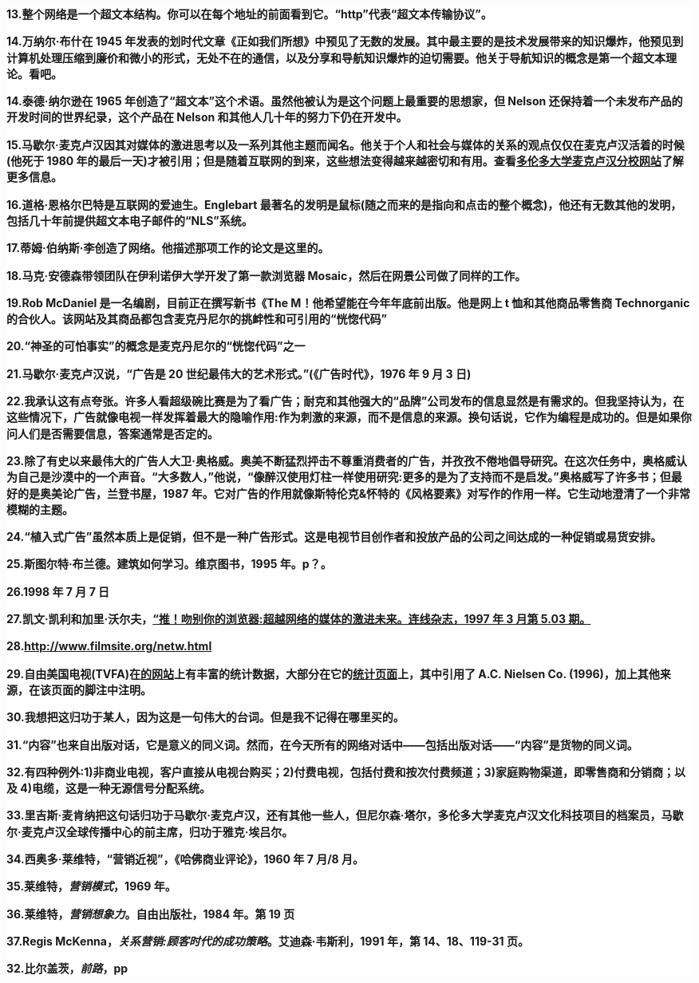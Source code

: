 **13.整个网络是一个超文本结构。你可以在每个地址的前面看到它。“http”代表“超文本传输协议”。**

**14.万纳尔·布什在 1945 年发表的划时代文章《正如我们所想》中预见了无数的发展。其中最主要的是技术发展带来的知识爆炸，他预见到计算机处理压缩到廉价和微小的形式，无处不在的通信，以及分享和导航知识爆炸的迫切需要。他关于导航知识的概念是第一个超文本理论。看吧。**

**14.泰德·纳尔逊在 1965 年创造了“超文本”这个术语。虽然他被认为是这个问题上最重要的思想家，但 Nelson 还保持着一个未发布产品的开发时间的世界纪录，这个产品在 Nelson 和其他人几十年的努力下仍在开发中。**

**15.马歇尔·麦克卢汉因其对媒体的激进思考以及一系列其他主题而闻名。他关于个人和社会与媒体的关系的观点仅仅在麦克卢汉活着的时候(他死于 1980 年的最后一天)才被引用；但是随着互联网的到来，这些想法变得越来越密切和有用。查看[多伦多大学麦克卢汉分校网站](http://www.mcluhan.utoronto.ca/mm.html)了解更多信息。**

**16.道格·恩格尔巴特是互联网的爱迪生。Englebart 最著名的发明是鼠标(随之而来的是指向和点击的整个概念)，他还有无数其他的发明，包括几十年前提供超文本电子邮件的“NLS”系统。**

**17.蒂姆·伯纳斯·李创造了网络。他描述那项工作的论文是这里的。**

**18.马克·安德森带领团队在伊利诺伊大学开发了第一款浏览器 Mosaic，然后在网景公司做了同样的工作。**

**19.Rob McDaniel 是一名编剧，目前正在撰写新书《The M！他希望能在今年年底前出版。他是网上 t 恤和其他商品零售商 Technorganic 的合伙人。该网站及其商品都包含麦克丹尼尔的挑衅性和可引用的“恍惚代码”**

**20.“神圣的可怕事实”的概念是麦克丹尼尔的“恍惚代码”之一**

**21.马歇尔·麦克卢汉说，“广告是 20 世纪最伟大的艺术形式。”(《广告时代》，1976 年 9 月 3 日)**

**22.我承认这有点夸张。许多人看超级碗比赛是为了看广告；耐克和其他强大的“品牌”公司发布的信息显然是有需求的。但我坚持认为，在这些情况下，广告就像电视一样发挥着最大的隐喻作用:作为刺激的来源，而不是信息的来源。换句话说，它作为编程是成功的。但是如果你问人们是否需要信息，答案通常是否定的。**

**23.除了有史以来最伟大的广告人大卫·奥格威。奥美不断猛烈抨击不尊重消费者的广告，并孜孜不倦地倡导研究。在这次任务中，奥格威认为自己是沙漠中的一个声音。“大多数人，”他说，“像醉汉使用灯柱一样使用研究:更多的是为了支持而不是启发。”奥格威写了许多书；但最好的是奥美论广告，兰登书屋，1987 年。它对广告的作用就像斯特伦克&怀特的《风格要素》对写作的作用一样。它生动地澄清了一个非常模糊的主题。**

**24.“植入式广告”虽然本质上是促销，但不是一种广告形式。这是电视节目创作者和投放产品的公司之间达成的一种促销或易货安排。**

**25.斯图尔特·布兰德。建筑如何学习。维京图书，1995 年。p？。**

**26.1998 年 7 月 7 日**

**27.凯文·凯利和加里·沃尔夫，[“推！吻别你的浏览器:超越网络的媒体的激进未来。连线杂志，1997 年 3 月第 5.03 期。](http://www.wired.com/wired/5.03/push/%5D.%20Pages%2011%2B)**

**28.http://www.filmsite.org/netw.html**

**29.自由美国电视(TVFA)在[的网站](http://prince.essential.org/tvfa/)上有丰富的统计数据，大部分在它的[统计页面](http://prince.essential.org/tvfa/stats.html)上，其中引用了 A.C. Nielsen Co. (1996)，加上其他来源，在该页面的脚注中注明。**

**30.我想把这归功于某人，因为这是一句伟大的台词。但是我不记得在哪里买的。**

**31.“内容”也来自出版对话，它是意义的同义词。然而，在今天所有的网络对话中——包括出版对话——“内容”是货物的同义词。**

**32.有四种例外:1)非商业电视，客户直接从电视台购买；2)付费电视，包括付费和按次付费频道；3)家庭购物渠道，即零售商和分销商；以及 4)电缆，这是一种无源信号分配系统。**

**33.里吉斯·麦肯纳把这句话归功于马歇尔·麦克卢汉，还有其他一些人，但尼尔森·塔尔，多伦多大学麦克卢汉文化科技项目的档案员，马歇尔·麦克卢汉全球传播中心的前主席，归功于雅克·埃吕尔。**

**34.西奥多·莱维特，“营销近视”，《哈佛商业评论》，1960 年 7 月/8 月。**

**35.莱维特，*营销模式*，1969 年。**

**36.莱维特，*营销想象力*。自由出版社，1984 年。第 19 页**

**37.Regis McKenna，*关系营销:顾客时代的成功策略*。艾迪森·韦斯利，1991 年，第 14、18、119-31 页。**

**32.比尔盖茨，*前路*，pp**